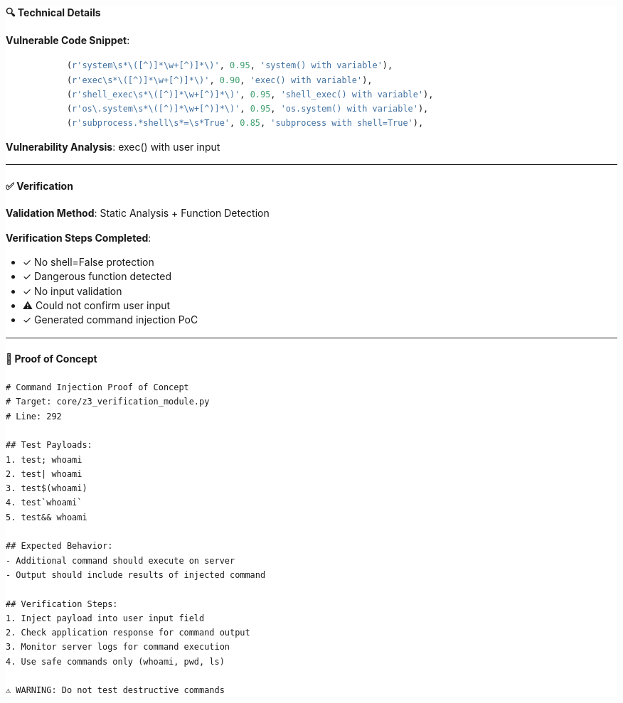 
#### 🔍 Technical Details

**Vulnerable Code Snippet**:

```python
            (r'system\s*\([^)]*\w+[^)]*\)', 0.95, 'system() with variable'),
            (r'exec\s*\([^)]*\w+[^)]*\)', 0.90, 'exec() with variable'),
            (r'shell_exec\s*\([^)]*\w+[^)]*\)', 0.95, 'shell_exec() with variable'),
            (r'os\.system\s*\([^)]*\w+[^)]*\)', 0.95, 'os.system() with variable'),
            (r'subprocess.*shell\s*=\s*True', 0.85, 'subprocess with shell=True'),
```

**Vulnerability Analysis**:
exec() with user input

---

#### ✅ Verification

**Validation Method**: Static Analysis + Function Detection

**Verification Steps Completed**:
- ✓ No shell=False protection
- ✓ Dangerous function detected
- ✓ No input validation
- ⚠ Could not confirm user input
- ✓ Generated command injection PoC

---

#### 🎯 Proof of Concept

```
# Command Injection Proof of Concept
# Target: core/z3_verification_module.py
# Line: 292

## Test Payloads:
1. test; whoami
2. test| whoami
3. test$(whoami)
4. test`whoami`
5. test&& whoami

## Expected Behavior:
- Additional command should execute on server
- Output should include results of injected command

## Verification Steps:
1. Inject payload into user input field
2. Check application response for command output
3. Monitor server logs for command execution
4. Use safe commands only (whoami, pwd, ls)

⚠️ WARNING: Do not test destructive commands

```
